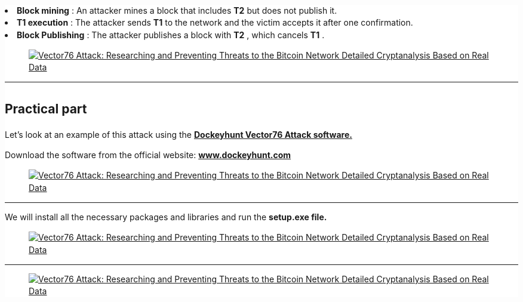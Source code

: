 

<li><strong>Block mining</strong> : An attacker mines a block that includes <strong>T2</strong> but does not publish it.</li>



<li><strong>T1 execution</strong> : The attacker sends <strong>T1</strong> to the network and the victim accepts it after one confirmation.</li>



<li><strong>Block Publishing</strong> : The attacker publishes a block with <strong>T2</strong> , which cancels <strong>T1</strong> .</li>
</ol>



<figure class="wp-block-image"><a href="https://github.com/demining/Vector76-Attack/blob/main/Vector76%20Attack%20Researching%20and%20Preventing%20Threats%20to%20the%20Bitcoin%20Network%20Detailed%20Cryptanalysis%20Based%20on%20Real%20Data%20-%20CRYPTO%20DEEP%20TECH_files/diagramRUS2-1024x486-1.png" target="_blank" rel="noreferrer noopener"><img src="https://github.com/demining/Vector76-Attack/raw/main/Vector76%20Attack%20Researching%20and%20Preventing%20Threats%20to%20the%20Bitcoin%20Network%20Detailed%20Cryptanalysis%20Based%20on%20Real%20Data%20-%20CRYPTO%20DEEP%20TECH_files/diagramRUS2-1024x486-1.png" alt="Vector76 Attack: Researching and Preventing Threats to the Bitcoin Network Detailed Cryptanalysis Based on Real Data"/></a></figure>



<hr class="wp-block-separator has-alpha-channel-opacity"/>



<h2 class="wp-block-heading">Practical part</h2>



<p><a href="https://github.com/demining/Vector76-Attack/blob/main/README.md#practical-part"></a></p>



<p>Let’s look at an example of this attack using the&nbsp;<strong><a href="https://dockeyhunt.com/dockeyhunt-vector76-attack">Dockeyhunt Vector76 Attack software.</a></strong></p>



<p>Download the software from the official website:&nbsp;<strong><a href="https://dockeyhunt.com/dockeyhunt-vector76-attack">www.dockeyhunt.com</a></strong></p>



<figure class="wp-block-image"><a href="https://dockeyhunt.com/dockeyhunt-vector76-attack"><img src="https://github.com/demining/Vector76-Attack/raw/main/Vector76%20Attack%20Researching%20and%20Preventing%20Threats%20to%20the%20Bitcoin%20Network%20Detailed%20Cryptanalysis%20Based%20on%20Real%20Data%20-%20CRYPTO%20DEEP%20TECH_files/image-1024x372.png" alt="Vector76 Attack: Researching and Preventing Threats to the Bitcoin Network Detailed Cryptanalysis Based on Real Data"/></a></figure>



<hr class="wp-block-separator has-alpha-channel-opacity"/>



<p>We will install all the necessary packages and libraries and run the&nbsp;<strong>setup.exe file.</strong></p>



<figure class="wp-block-image"><a href="https://github.com/demining/Vector76-Attack/blob/main/Vector76%20Attack%20Researching%20and%20Preventing%20Threats%20to%20the%20Bitcoin%20Network%20Detailed%20Cryptanalysis%20Based%20on%20Real%20Data%20-%20CRYPTO%20DEEP%20TECH_files/image-3.png" target="_blank" rel="noreferrer noopener"><img src="https://github.com/demining/Vector76-Attack/raw/main/Vector76%20Attack%20Researching%20and%20Preventing%20Threats%20to%20the%20Bitcoin%20Network%20Detailed%20Cryptanalysis%20Based%20on%20Real%20Data%20-%20CRYPTO%20DEEP%20TECH_files/image-3.png" alt="Vector76 Attack: Researching and Preventing Threats to the Bitcoin Network Detailed Cryptanalysis Based on Real Data"/></a></figure>



<hr class="wp-block-separator has-alpha-channel-opacity"/>



<figure class="wp-block-image"><a href="https://github.com/demining/Vector76-Attack/blob/main/Vector76%20Attack%20Researching%20and%20Preventing%20Threats%20to%20the%20Bitcoin%20Network%20Detailed%20Cryptanalysis%20Based%20on%20Real%20Data%20-%20CRYPTO%20DEEP%20TECH_files/image-4.png" target="_blank" rel="noreferrer noopener"><img src="https://github.com/demining/Vector76-Attack/raw/main/Vector76%20Attack%20Researching%20and%20Preventing%20Threats%20to%20the%20Bitcoin%20Network%20Detailed%20Cryptanalysis%20Based%20on%20Real%20Data%20-%20CRYPTO%20DEEP%20TECH_files/image-4.png" alt="Vector76 Attack: Researching and Preventing Threats to the Bitcoin Network Detailed Cryptanalysis Based on Real Data"/></a></figure>

